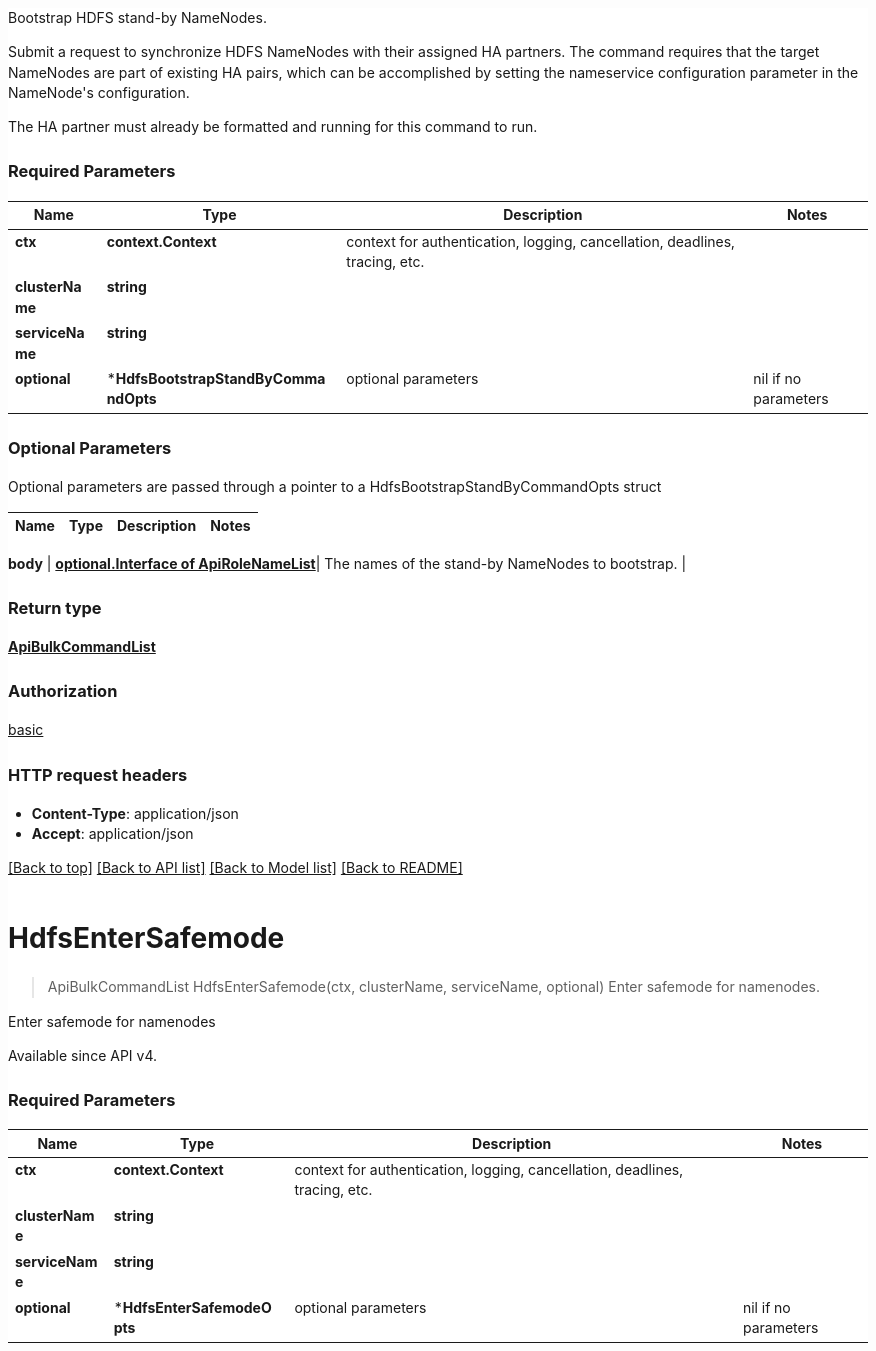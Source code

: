 Bootstrap HDFS stand-by NameNodes. <p> Submit a request to synchronize HDFS NameNodes with their assigned HA partners. The command requires that the target NameNodes are part of existing HA pairs, which can be accomplished by setting the nameservice configuration parameter in the NameNode's configuration. <p> The HA partner must already be formatted and running for this command to run.

### Required Parameters

Name | Type | Description  | Notes
------------- | ------------- | ------------- | -------------
 **ctx** | **context.Context** | context for authentication, logging, cancellation, deadlines, tracing, etc.
  **clusterName** | **string**|  | 
  **serviceName** | **string**|  | 
 **optional** | ***HdfsBootstrapStandByCommandOpts** | optional parameters | nil if no parameters

### Optional Parameters
Optional parameters are passed through a pointer to a HdfsBootstrapStandByCommandOpts struct

Name | Type | Description  | Notes
------------- | ------------- | ------------- | -------------


 **body** | [**optional.Interface of ApiRoleNameList**](ApiRoleNameList.md)| The names of the stand-by NameNodes to bootstrap. | 

### Return type

[**ApiBulkCommandList**](ApiBulkCommandList.md)

### Authorization

[basic](../README.md#basic)

### HTTP request headers

 - **Content-Type**: application/json
 - **Accept**: application/json

[[Back to top]](#) [[Back to API list]](../README.md#documentation-for-api-endpoints) [[Back to Model list]](../README.md#documentation-for-models) [[Back to README]](../README.md)

# **HdfsEnterSafemode**
> ApiBulkCommandList HdfsEnterSafemode(ctx, clusterName, serviceName, optional)
Enter safemode for namenodes.

Enter safemode for namenodes <p/> Available since API v4.

### Required Parameters

Name | Type | Description  | Notes
------------- | ------------- | ------------- | -------------
 **ctx** | **context.Context** | context for authentication, logging, cancellation, deadlines, tracing, etc.
  **clusterName** | **string**|  | 
  **serviceName** | **string**|  | 
 **optional** | ***HdfsEnterSafemodeOpts** | optional parameters | nil if no parameters
